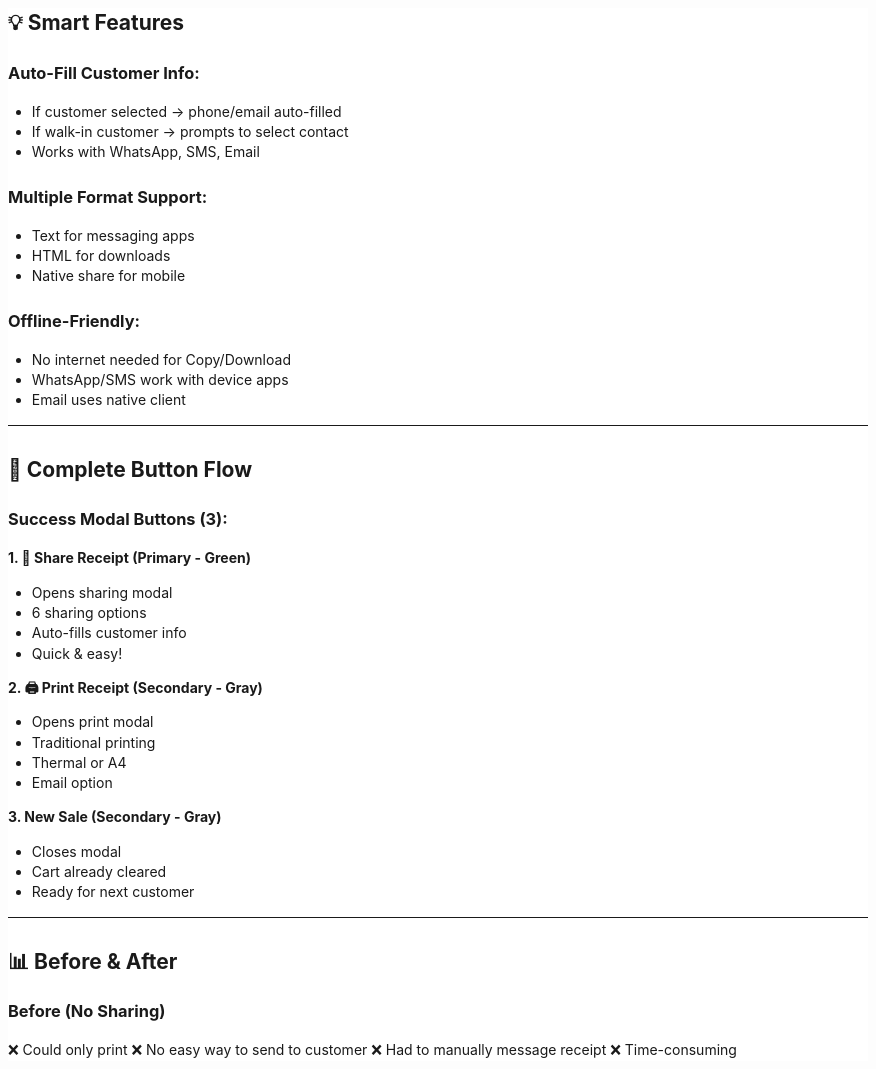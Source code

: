 
## 💡 Smart Features

### Auto-Fill Customer Info:
- If customer selected → phone/email auto-filled
- If walk-in customer → prompts to select contact
- Works with WhatsApp, SMS, Email

### Multiple Format Support:
- Text for messaging apps
- HTML for downloads
- Native share for mobile

### Offline-Friendly:
- No internet needed for Copy/Download
- WhatsApp/SMS work with device apps
- Email uses native client

---

## 🎊 Complete Button Flow

### Success Modal Buttons (3):

**1. 📱 Share Receipt (Primary - Green)**
- Opens sharing modal
- 6 sharing options
- Auto-fills customer info
- Quick & easy!

**2. 🖨️ Print Receipt (Secondary - Gray)**
- Opens print modal
- Traditional printing
- Thermal or A4
- Email option

**3. New Sale (Secondary - Gray)**
- Closes modal
- Cart already cleared
- Ready for next customer

---

## 📊 Before & After

### Before (No Sharing)
❌ Could only print
❌ No easy way to send to customer
❌ Had to manually message receipt
❌ Time-consuming
